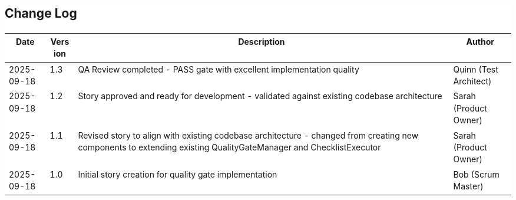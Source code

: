 ## Change Log

| Date       | Version | Description                                                                                                                                                      | Author                 |
| ---------- | ------- | ---------------------------------------------------------------------------------------------------------------------------------------------------------------- | ---------------------- |
| 2025-09-18 | 1.3     | QA Review completed - PASS gate with excellent implementation quality                                                                                            | Quinn (Test Architect) |
| 2025-09-18 | 1.2     | Story approved and ready for development - validated against existing codebase architecture                                                                      | Sarah (Product Owner)  |
| 2025-09-18 | 1.1     | Revised story to align with existing codebase architecture - changed from creating new components to extending existing QualityGateManager and ChecklistExecutor | Sarah (Product Owner)  |
| 2025-09-18 | 1.0     | Initial story creation for quality gate implementation                                                                                                           | Bob (Scrum Master)     |
